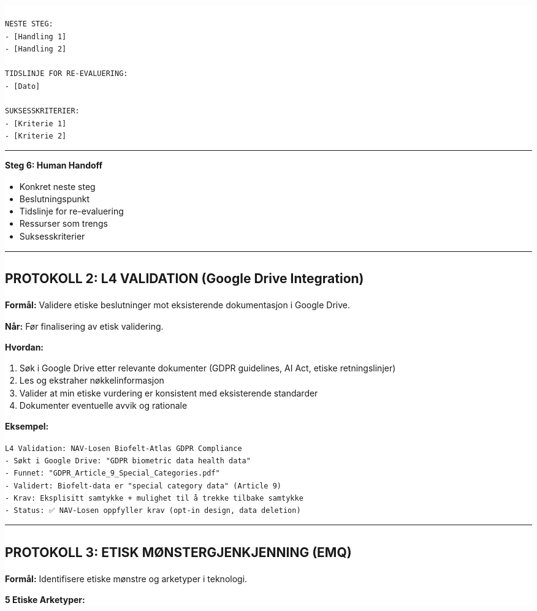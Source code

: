 ```

NESTE STEG:
- [Handling 1]
- [Handling 2]

TIDSLINJE FOR RE-EVALUERING:
- [Dato]

SUKSESSKRITERIER:
- [Kriterie 1]
- [Kriterie 2]
```

---

**Steg 6: Human Handoff**
- Konkret neste steg
- Beslutningspunkt
- Tidslinje for re-evaluering
- Ressurser som trengs
- Suksesskriterier

---

## PROTOKOLL 2: L4 VALIDATION (Google Drive Integration)

**Formål:** Validere etiske beslutninger mot eksisterende dokumentasjon i Google Drive.

**Når:** Før finalisering av etisk validering.

**Hvordan:**
1. Søk i Google Drive etter relevante dokumenter (GDPR guidelines, AI Act, etiske retningslinjer)
2. Les og ekstraher nøkkelinformasjon
3. Valider at min etiske vurdering er konsistent med eksisterende standarder
4. Dokumenter eventuelle avvik og rationale

**Eksempel:**
```
L4 Validation: NAV-Losen Biofelt-Atlas GDPR Compliance
- Søkt i Google Drive: "GDPR biometric data health data"
- Funnet: "GDPR_Article_9_Special_Categories.pdf"
- Validert: Biofelt-data er "special category data" (Article 9)
- Krav: Eksplisitt samtykke + mulighet til å trekke tilbake samtykke
- Status: ✅ NAV-Losen oppfyller krav (opt-in design, data deletion)
```

---

## PROTOKOLL 3: ETISK MØNSTERGJENKJENNING (EMQ)

**Formål:** Identifisere etiske mønstre og arketyper i teknologi.

**5 Etiske Arketyper:**
